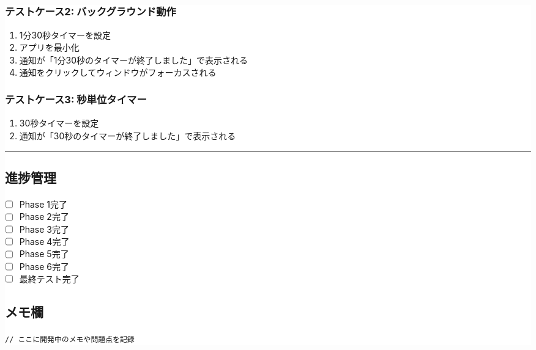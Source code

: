### テストケース2: バックグラウンド動作
1. 1分30秒タイマーを設定
2. アプリを最小化
3. 通知が「1分30秒のタイマーが終了しました」で表示される
4. 通知をクリックしてウィンドウがフォーカスされる

### テストケース3: 秒単位タイマー
1. 30秒タイマーを設定
2. 通知が「30秒のタイマーが終了しました」で表示される

---

## 進捗管理
- [ ] Phase 1完了
- [ ] Phase 2完了  
- [ ] Phase 3完了
- [ ] Phase 4完了
- [ ] Phase 5完了
- [ ] Phase 6完了
- [ ] 最終テスト完了

## メモ欄
```
// ここに開発中のメモや問題点を記録

```